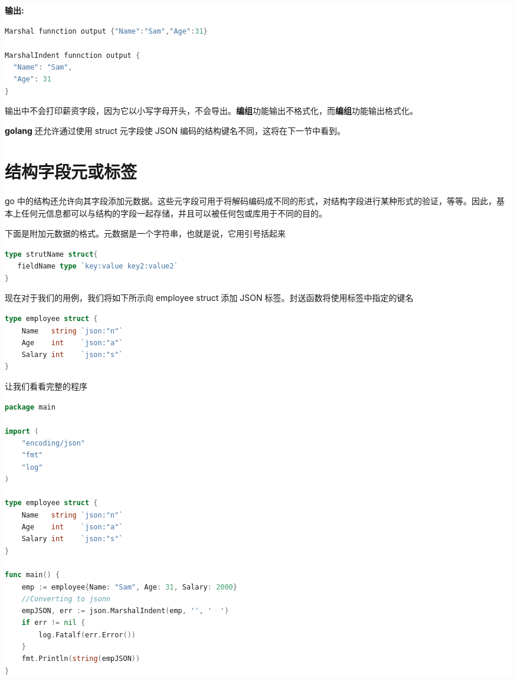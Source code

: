 **输出:**

```go
Marshal funnction output {"Name":"Sam","Age":31}

MarshalIndent funnction output {
  "Name": "Sam",
  "Age": 31
}
```

输出中不会打印薪资字段，因为它以小写字母开头，不会导出。**编组**功能输出不格式化，而**编组**功能输出格式化。

**golang** 还允许通过使用 struct 元字段使 JSON 编码的结构键名不同，这将在下一节中看到。

# **结构字段元或标签**

go 中的结构还允许向其字段添加元数据。这些元字段可用于将解码编码成不同的形式，对结构字段进行某种形式的验证，等等。因此，基本上任何元信息都可以与结构的字段一起存储，并且可以被任何包或库用于不同的目的。

下面是附加元数据的格式。元数据是一个字符串，也就是说，它用引号括起来

```go
type strutName struct{
   fieldName type `key:value key2:value2`
}
```

现在对于我们的用例，我们将如下所示向 employee struct 添加 JSON 标签。封送函数将使用标签中指定的键名

```go
type employee struct {
    Name   string `json:"n"`
    Age    int    `json:"a"`
    Salary int    `json:"s"`
}
```

让我们看看完整的程序

```go
package main

import (
    "encoding/json"
    "fmt"
    "log"
)

type employee struct {
    Name   string `json:"n"`
    Age    int    `json:"a"`
    Salary int    `json:"s"`
}

func main() {
    emp := employee{Name: "Sam", Age: 31, Salary: 2000}
    //Converting to jsonn
    empJSON, err := json.MarshalIndent(emp, '', '  ')
    if err != nil {
        log.Fatalf(err.Error())
    }
    fmt.Println(string(empJSON))
}
```
